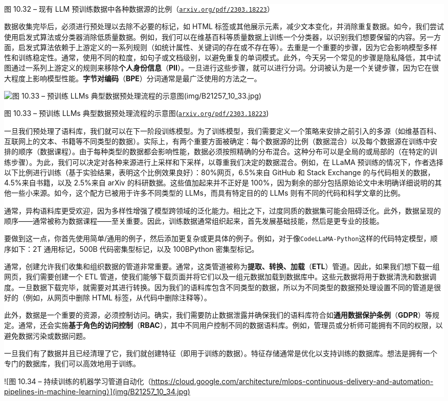 图 10.32 – 现有 LLM 预训练数据中各种数据源的比例（[`arxiv.org/pdf/2303.18223`](https://arxiv.org/pdf/2303.18223)）

数据收集完毕后，必须进行预处理以去除不必要的标记，如 HTML 标签或其他展示元素，减少文本变化，并消除重复数据。如今，我们尝试使用启发式算法或分类器消除低质量数据。例如，我们可以在维基百科等质量数据上训练一个分类器，以识别我们想要保留的内容。另一方面，启发式算法依赖于上游定义的一系列规则（如统计属性、关键词的存在或不存在等）。去重是一个重要的步骤，因为它会影响模型多样性和训练稳定性。通常，使用不同的粒度，如句子或文档级别，以避免重复的单词模式。此外，今天另一个常见的步骤是隐私降低，其中试图通过一系列上游定义的规则来移除**个人身份信息**（**PII**）。一旦进行这些步骤，就可以进行分词。分词被认为是一个关键步骤，因为它在很大程度上影响模型性能。**字节对编码**（**BPE**）分词通常是最广泛使用的方法之一。

![图 10.33 – 预训练 LLMs 典型数据预处理流程的示意图](https://arxiv.org/pdf/2303.18223)(img/B21257_10_33.jpg)

图 10.33 – 预训练 LLMs 典型数据预处理流程的示意图([`arxiv.org/pdf/2303.18223`](https://arxiv.org/pdf/2303.18223))

一旦我们预处理了语料库，我们就可以在下一阶段训练模型。为了训练模型，我们需要定义一个策略来安排之前引入的多源（如维基百科、互联网上的文本、书籍等不同类型的数据）。实际上，有两个重要方面被确定：每个数据源的比例（数据混合）以及每个数据源在训练中安排的顺序（数据课程）。由于每种类型的数据都会影响性能，数据必须按照精确的分布混合。这种分布可以是全局的或局部的（在特定的训练步骤）。为此，我们可以决定对各种来源进行上采样和下采样，以尊重我们决定的数据混合。例如，在 LLaMA 预训练的情况下，作者选择以下比例进行训练（基于实验结果，表明这个比例效果良好）：80%网页，6.5%来自 GitHub 和 Stack Exchange 的与代码相关的数据，4.5%来自书籍，以及 2.5%来自 arXiv 的科研数据。这些值加起来并不正好是 100%，因为剩余的部分包括原始论文中未明确详细说明的其他一些小来源。如今，这个配方已被用于许多不同类型的 LLMs，而具有特定目的的 LLMs 则有不同的代码和科学文章的比例。

通常，异构语料库更受欢迎，因为多样性增强了模型跨领域的泛化能力。相比之下，过度同质的数据集可能会阻碍泛化。此外，数据呈现的顺序——通常被称为数据课程——至关重要。因此，训练数据通常组织起来，首先发展基础技能，然后是更专业的技能。

要做到这一点，你首先使用简单/通用的例子，然后添加更复杂或更具体的例子。例如，对于像`CodeLLaMA-Python`这样的代码特定模型，顺序如下：2T 通用标记，500B 代码密集型标记，以及 100BPython 密集型标记。

通常，创建允许我们收集和组织数据的管道非常重要。通常，这类管道被称为**提取、转换、加载**（**ETL**）管道。因此，如果我们想下载一组网页，我们需要创建一个 ETL 管道，使我们能够下载页面并将它们以及一组元数据加载到数据库中。这些元数据将用于数据清洗和数据调度。一旦数据下载完毕，就需要对其进行转换。因为我们的语料库包含不同类型的数据，所以为不同类型的数据预处理设置不同的管道是很好的（例如，从网页中删除 HTML 标签，从代码中删除注释等）。

此外，数据是一个重要的资源，必须控制访问。确实，我们需要防止数据泄露并确保我们的语料库符合如**通用数据保护条例**（**GDPR**）等规定。通常，还会实施**基于角色的访问控制**（**RBAC**），其中不同用户控制不同的数据语料库。例如，管理员或分析师可能拥有不同的权限，以避免数据污染或数据问题。

一旦我们有了数据并且已经清理了它，我们就创建特征（即用于训练的数据）。特征存储通常是优化以支持训练的数据库。想法是拥有一个专门的数据库，我们可以高效地用于训练。

![图 10.34 – 持续训练的机器学习管道自动化（https://cloud.google.com/architecture/mlops-continuous-delivery-and-automation-pipelines-in-machine-learning）](img/B21257_10_34.jpg)
